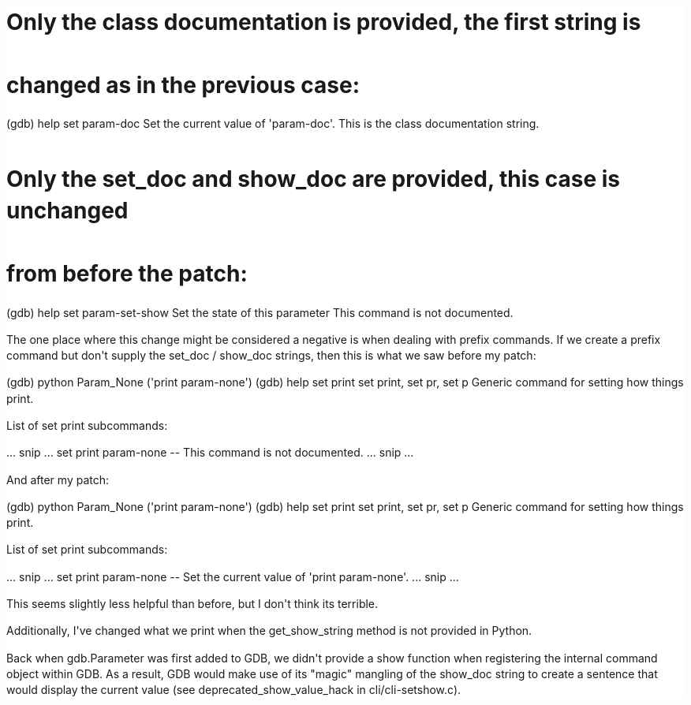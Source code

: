   # Only the class documentation is provided, the first string is
  # changed as in the previous case:
  (gdb) help set param-doc
  Set the current value of 'param-doc'.
  This is the class documentation string.

  # Only the set_doc and show_doc are provided, this case is unchanged
  # from before the patch:
  (gdb) help set param-set-show
  Set the state of this parameter
  This command is not documented.

The one place where this change might be considered a negative is when
dealing with prefix commands.  If we create a prefix command but don't
supply the set_doc / show_doc strings, then this is what we saw before
my patch:

  (gdb) python Param_None ('print param-none')
  (gdb) help set print
  set print, set pr, set p
  Generic command for setting how things print.

  List of set print subcommands:

  ... snip ...
  set print param-none -- This command is not documented.
  ... snip ...

And after my patch:

  (gdb) python Param_None ('print param-none')
  (gdb) help set print
  set print, set pr, set p
  Generic command for setting how things print.

  List of set print subcommands:

  ... snip ...
  set print param-none -- Set the current value of 'print param-none'.
  ... snip ...

This seems slightly less helpful than before, but I don't think its
terrible.

Additionally, I've changed what we print when the get_show_string
method is not provided in Python.

Back when gdb.Parameter was first added to GDB, we didn't provide a
show function when registering the internal command object within
GDB.  As a result, GDB would make use of its "magic" mangling of the
show_doc string to create a sentence that would display the current
value (see deprecated_show_value_hack in cli/cli-setshow.c).
